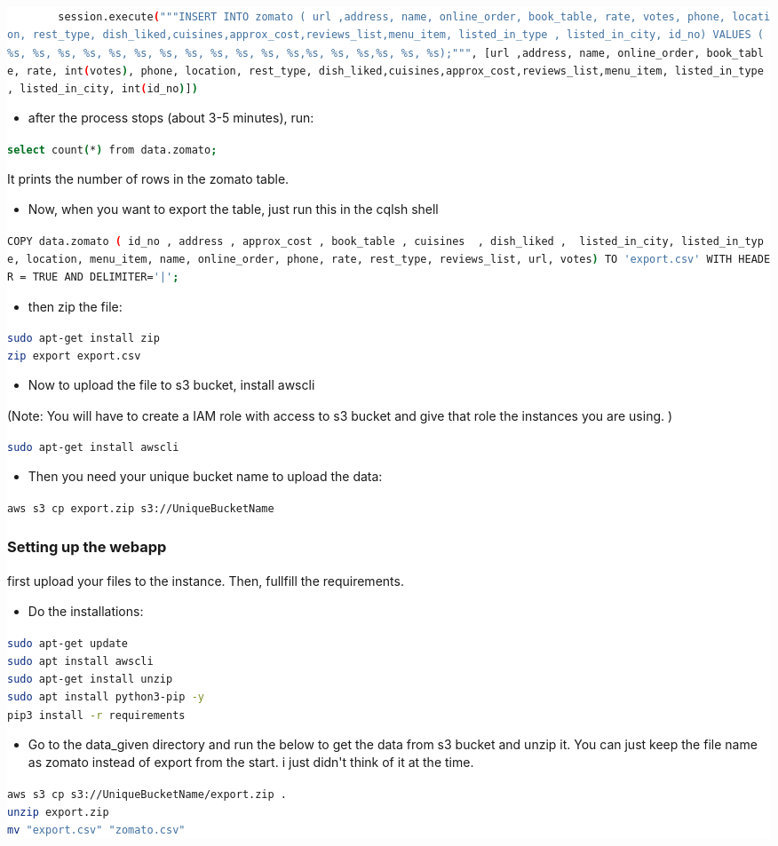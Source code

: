 ```bash
        session.execute("""INSERT INTO zomato ( url ,address, name, online_order, book_table, rate, votes, phone, location, rest_type, dish_liked,cuisines,approx_cost,reviews_list,menu_item, listed_in_type , listed_in_city, id_no) VALUES ( %s, %s, %s, %s, %s, %s, %s, %s, %s, %s, %s, %s,%s, %s, %s,%s, %s, %s);""", [url ,address, name, online_order, book_table, rate, int(votes), phone, location, rest_type, dish_liked,cuisines,approx_cost,reviews_list,menu_item, listed_in_type , listed_in_city, int(id_no)])
```

- after the process stops (about 3-5 minutes), run:
```bash
select count(*) from data.zomato;
```
It prints the number of rows in the zomato table.

- Now, when you want to export the table, just run this in the cqlsh shell
```bash
COPY data.zomato ( id_no , address , approx_cost , book_table , cuisines  , dish_liked ,  listed_in_city, listed_in_type, location, menu_item, name, online_order, phone, rate, rest_type, reviews_list, url, votes) TO 'export.csv' WITH HEADER = TRUE AND DELIMITER='|';
```

- then zip the file:
```bash
sudo apt-get install zip
zip export export.csv
```

- Now to upload the file to s3 bucket, install awscli

(Note: You will have to create a IAM role with access to s3 bucket and give that role the instances you are using. )

```bash
sudo apt-get install awscli
```

- Then you need your unique bucket name to upload the data:

```bash
aws s3 cp export.zip s3://UniqueBucketName
```


### Setting up the webapp
first upload your files to the instance.
Then, fullfill the requirements.

- Do the installations:
```bash
sudo apt-get update
sudo apt install awscli
sudo apt-get install unzip
sudo apt install python3-pip -y
pip3 install -r requirements
```
- Go to the data_given directory and run the below to get the data from s3 bucket and unzip it.
You can just keep the file name as zomato instead of export from the start. i just didn't think of it at the time.
```bash
aws s3 cp s3://UniqueBucketName/export.zip .
unzip export.zip
mv "export.csv" "zomato.csv"
```
